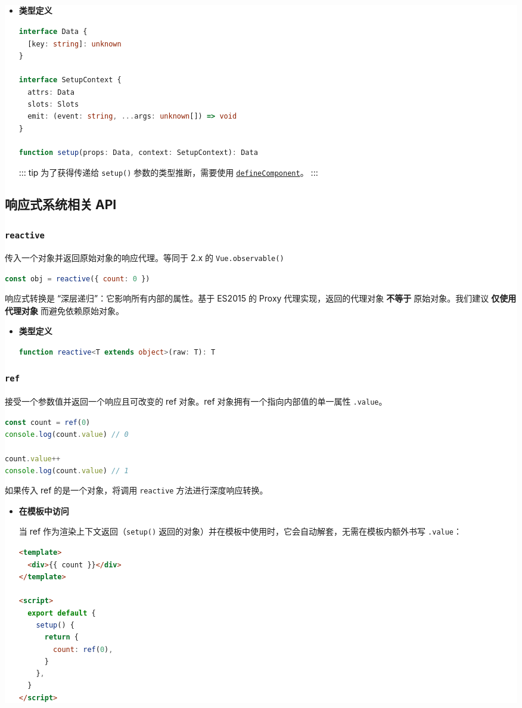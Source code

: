 - **类型定义**

  ```ts
  interface Data {
    [key: string]: unknown
  }

  interface SetupContext {
    attrs: Data
    slots: Slots
    emit: (event: string, ...args: unknown[]) => void
  }

  function setup(props: Data, context: SetupContext): Data
  ```

  ::: tip
  为了获得传递给 `setup()` 参数的类型推断，需要使用 [`defineComponent`](#defineComponent)。
  :::

## 响应式系统相关 API

### `reactive`

传入一个对象并返回原始对象的响应代理。等同于 2.x 的 `Vue.observable()`

```js
const obj = reactive({ count: 0 })
```

响应式转换是 “深层递归”：它影响所有内部的属性。基于 ES2015 的 Proxy 代理实现，返回的代理对象 **不等于** 原始对象。我们建议 **仅使用代理对象** 而避免依赖原始对象。

- **类型定义**

  ```ts
  function reactive<T extends object>(raw: T): T
  ```

### `ref`

接受一个参数值并返回一个响应且可改变的 ref 对象。ref 对象拥有一个指向内部值的单一属性 `.value`。

```js
const count = ref(0)
console.log(count.value) // 0

count.value++
console.log(count.value) // 1
```

如果传入 ref 的是一个对象，将调用 `reactive` 方法进行深度响应转换。

- **在模板中访问**

  当 ref 作为渲染上下文返回（`setup()` 返回的对象）并在模板中使用时，它会自动解套，无需在模板内额外书写 `.value`：

  ```html
  <template>
    <div>{{ count }}</div>
  </template>

  <script>
    export default {
      setup() {
        return {
          count: ref(0),
        }
      },
    }
  </script>
  ```